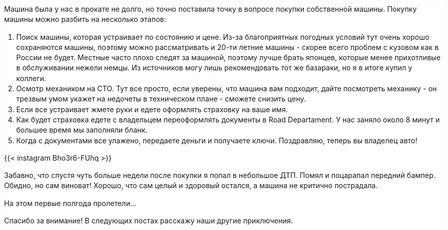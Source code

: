 Машина была у нас в прокате не долго, но точно поставила точку в вопросе покупки собственной машины.
Покупку машины можно разбить на несколько этапов:

1. Поиск машины, которая устраивает по состоянию и цене. Из-за благоприятных погодных условий тут
   очень хорошо сохраняются машины, поэтому можно рассматривать и 20-ти летние машины - скорее всего
   проблем с кузовом как в России не будет. Местные часто плохо следят за машиной, поэтому лучше
   брать японцев, которые менее прихотливые в обслуживании нежели немцы. Из источников могу лишь
   рекомендовать тот же базараки, но я в итоге купил у коллеги.
1. Осмотр механиком на СТО. Тут все просто, если уверены, что машина вам подходит, дайте посмотреть
   механику - он трезвым умом укажет на недочеты в техническом плане - сможете снизить цену.
1. Если все устраивает жмете руки и едете оформлять страховку на ваше имя.
1. Как будет страховка едете с владельцем переоформлять документы в Road Departament. У нас заняло
   около 8 минут и большее время мы заполняли бланк.
1. Когда с документами все улажено, передаете деньги и получаете ключи. Поздравляю, теперь вы
   владелец авто!

{{< instagram Bho3r6-FUhq >}}

Забавно, что спустя чуть больше недели после покупки я попал в небольшое ДТП. Помял и поцарапал
передний бампер. Обидно, но сам виноват! Хорошо, что сам целый и здоровый остался, а машина не
критично пострадала.

На этом первые полгода пролетели...

Спасибо за внимание! В следующих постах расскажу наши другие приключения.
